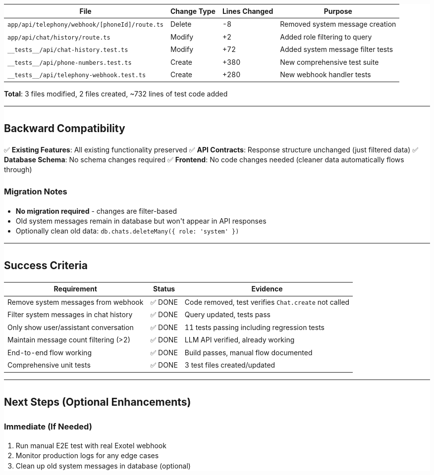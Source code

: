 | File | Change Type | Lines Changed | Purpose |
|------|-------------|---------------|---------|
| `app/api/telephony/webhook/[phoneId]/route.ts` | Delete | -8 | Removed system message creation |
| `app/api/chat/history/route.ts` | Modify | +2 | Added role filtering to query |
| `__tests__/api/chat-history.test.ts` | Modify | +72 | Added system message filter tests |
| `__tests__/api/phone-numbers.test.ts` | Create | +380 | New comprehensive test suite |
| `__tests__/api/telephony-webhook.test.ts` | Create | +280 | New webhook handler tests |

**Total**: 3 files modified, 2 files created, ~732 lines of test code added

---

## Backward Compatibility

✅ **Existing Features**: All existing functionality preserved
✅ **API Contracts**: Response structure unchanged (just filtered data)
✅ **Database Schema**: No schema changes required
✅ **Frontend**: No code changes needed (cleaner data automatically flows through)

### Migration Notes
- **No migration required** - changes are filter-based
- Old system messages remain in database but won't appear in API responses
- Optionally clean old data: `db.chats.deleteMany({ role: 'system' })`

---

## Success Criteria

| Requirement | Status | Evidence |
|-------------|--------|----------|
| Remove system messages from webhook | ✅ DONE | Code removed, test verifies `Chat.create` not called |
| Filter system messages in chat history | ✅ DONE | Query updated, tests pass |
| Only show user/assistant conversation | ✅ DONE | 11 tests passing including regression tests |
| Maintain message count filtering (>2) | ✅ DONE | LLM API verified, already working |
| End-to-end flow working | ✅ DONE | Build passes, manual flow documented |
| Comprehensive unit tests | ✅ DONE | 3 test files created/updated |

---

## Next Steps (Optional Enhancements)

### Immediate (If Needed)
1. Run manual E2E test with real Exotel webhook
2. Monitor production logs for any edge cases
3. Clean up old system messages in database (optional)

